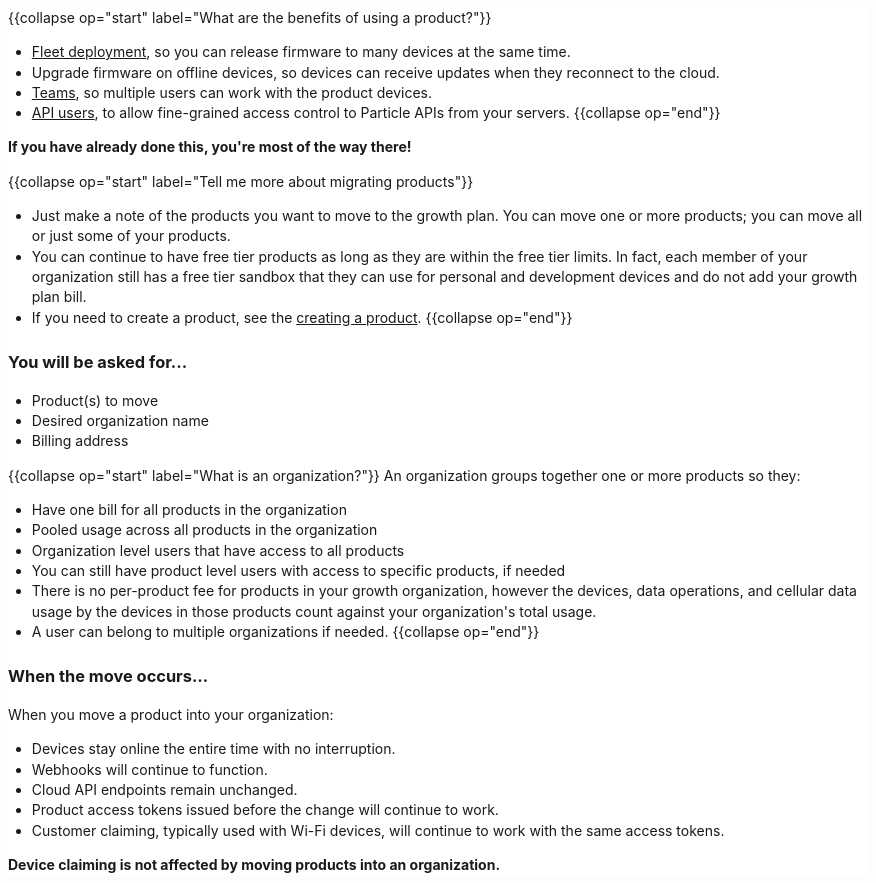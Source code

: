 {{collapse op="start" label="What are the benefits of using a product?"}}
- [Fleet deployment](/tutorials/device-cloud/ota-updates/#intelligent-firmware-releases), so you can release firmware to many devices at the same time.
- Upgrade firmware on offline devices, so devices can receive updates when they reconnect to the cloud.
- [Teams](/tutorials/product-tools/team-access-controls/), so multiple users can work with the product devices.
- [API users](/reference/device-cloud/api/#api-users), to allow fine-grained access control to Particle APIs from your servers.
{{collapse op="end"}}

**If you have already done this, you're most of the way there!**

{{collapse op="start" label="Tell me more about migrating products"}}
- Just make a note of the products you want to move to the growth plan. You can move one or more products; you can move all or just some of your products.
- You can continue to have free tier products as long as they are within the free tier limits. In fact, each member of your organization still has a free tier sandbox that they can use for personal and development devices and do not add your growth plan bill.
- If you need to create a product, see the [creating a product](/tutorials/product-tools/creating-a-product/).
{{collapse op="end"}}

### You will be asked for...

- Product(s) to move 
- Desired organization name
- Billing address

{{collapse op="start" label="What is an organization?"}}
An organization groups together one or more products so they:
- Have one bill for all products in the organization
- Pooled usage across all products in the organization
- Organization level users that have access to all products
- You can still have product level users with access to specific products, if needed
- There is no per-product fee for products in your growth organization, however the devices, data operations, and cellular data usage by the devices in those products count against your organization's total usage.
- A user can belong to multiple organizations if needed.
{{collapse op="end"}}

### When the move occurs...

When you move a product into your organization:

- Devices stay online the entire time with no interruption.
- Webhooks will continue to function.
- Cloud API endpoints remain unchanged.
- Product access tokens issued before the change will continue to work.
- Customer claiming, typically used with Wi-Fi devices, will continue to work with the same access tokens.

**Device claiming is not affected by moving products into an organization.**
